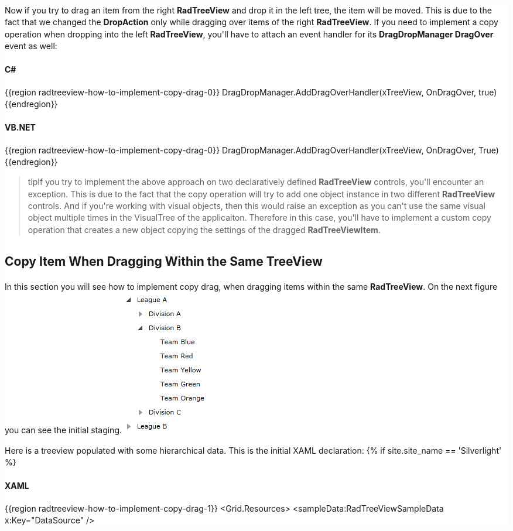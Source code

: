 Now if you try to drag an item from the right __RadTreeView__ and drop it in the left tree, the item will be moved. This is due to the fact that we changed the __DropAction__ only while dragging over items of the right __RadTreeView__. If you need to implement a copy operation when dropping into the left __RadTreeView__, you'll have to attach an event handler for its __DragDropManager DragOver__ event as well:
		

#### __C#__

{{region radtreeview-how-to-implement-copy-drag-0}}
	DragDropManager.AddDragOverHandler(xTreeView, OnDragOver, true)
	{{endregion}}



#### __VB.NET__

{{region radtreeview-how-to-implement-copy-drag-0}}
		DragDropManager.AddDragOverHandler(xTreeView, OnDragOver, True)
	{{endregion}}



>tipIf you try to implement the above approach on two declaratively defined __RadTreeView__ controls, you'll encounter an exception. This is due to the fact that the copy operation will try to add one object instance in two different __RadTreeView__ controls. And if you're working with visual objects, then this would raise an exception as you can't use the same visual object multiple times in the VisualTree of the applicaiton. Therefore in this case, you'll have to implement a custom copy operation that creates a new object copying the settings of the dragged __RadTreeViewItem__.
		  

## Copy Item When Dragging Within the Same TreeView 

In this section you will see how to implement copy drag, when dragging items within the same __RadTreeView__. On the next figure you can see the initial staging.
		![](images/RadTreeView_HowToImplementCopyDrag_040.png)

Here is a treeview populated with some hierarchical data. This is the initial XAML declaration: {% if site.site_name == 'Silverlight' %}

#### __XAML__

{{region radtreeview-how-to-implement-copy-drag-1}}
	<Grid>
		<Grid.Resources>
			<sampleData:RadTreeViewSampleData x:Key="DataSource" />
	